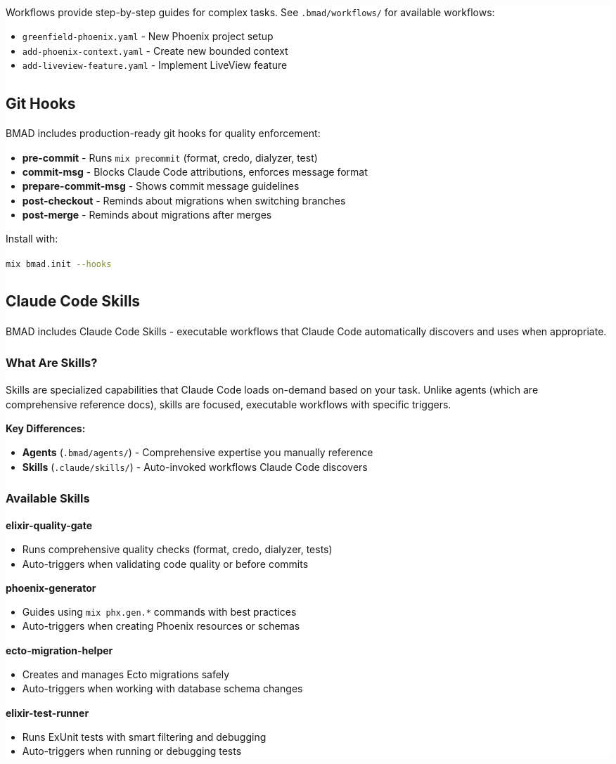 Workflows provide step-by-step guides for complex tasks. See `.bmad/workflows/` for available workflows:

- `greenfield-phoenix.yaml` - New Phoenix project setup
- `add-phoenix-context.yaml` - Create new bounded context
- `add-liveview-feature.yaml` - Implement LiveView feature

## Git Hooks

BMAD includes production-ready git hooks for quality enforcement:

- **pre-commit** - Runs `mix precommit` (format, credo, dialyzer, test)
- **commit-msg** - Blocks Claude Code attributions, enforces message format
- **prepare-commit-msg** - Shows commit message guidelines
- **post-checkout** - Reminds about migrations when switching branches
- **post-merge** - Reminds about migrations after merges

Install with:

```bash
mix bmad.init --hooks
```

## Claude Code Skills

BMAD includes Claude Code Skills - executable workflows that Claude Code automatically discovers and uses when appropriate.

### What Are Skills?

Skills are specialized capabilities that Claude Code loads on-demand based on your task. Unlike agents (which are comprehensive reference docs), skills are focused, executable workflows with specific triggers.

**Key Differences:**
- **Agents** (`.bmad/agents/`) - Comprehensive expertise you manually reference
- **Skills** (`.claude/skills/`) - Auto-invoked workflows Claude Code discovers

### Available Skills

**elixir-quality-gate**
- Runs comprehensive quality checks (format, credo, dialyzer, tests)
- Auto-triggers when validating code quality or before commits

**phoenix-generator**
- Guides using `mix phx.gen.*` commands with best practices
- Auto-triggers when creating Phoenix resources or schemas

**ecto-migration-helper**
- Creates and manages Ecto migrations safely
- Auto-triggers when working with database schema changes

**elixir-test-runner**
- Runs ExUnit tests with smart filtering and debugging
- Auto-triggers when running or debugging tests
